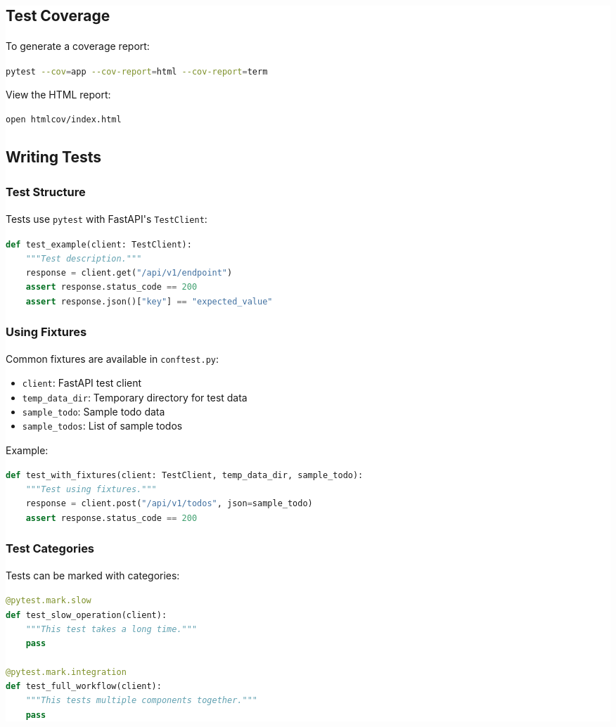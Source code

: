 ## Test Coverage

To generate a coverage report:

```bash
pytest --cov=app --cov-report=html --cov-report=term
```

View the HTML report:

```bash
open htmlcov/index.html
```

## Writing Tests

### Test Structure

Tests use `pytest` with FastAPI's `TestClient`:

```python
def test_example(client: TestClient):
    """Test description."""
    response = client.get("/api/v1/endpoint")
    assert response.status_code == 200
    assert response.json()["key"] == "expected_value"
```

### Using Fixtures

Common fixtures are available in `conftest.py`:

- `client`: FastAPI test client
- `temp_data_dir`: Temporary directory for test data
- `sample_todo`: Sample todo data
- `sample_todos`: List of sample todos

Example:

```python
def test_with_fixtures(client: TestClient, temp_data_dir, sample_todo):
    """Test using fixtures."""
    response = client.post("/api/v1/todos", json=sample_todo)
    assert response.status_code == 200
```

### Test Categories

Tests can be marked with categories:

```python
@pytest.mark.slow
def test_slow_operation(client):
    """This test takes a long time."""
    pass

@pytest.mark.integration
def test_full_workflow(client):
    """This tests multiple components together."""
    pass
```
